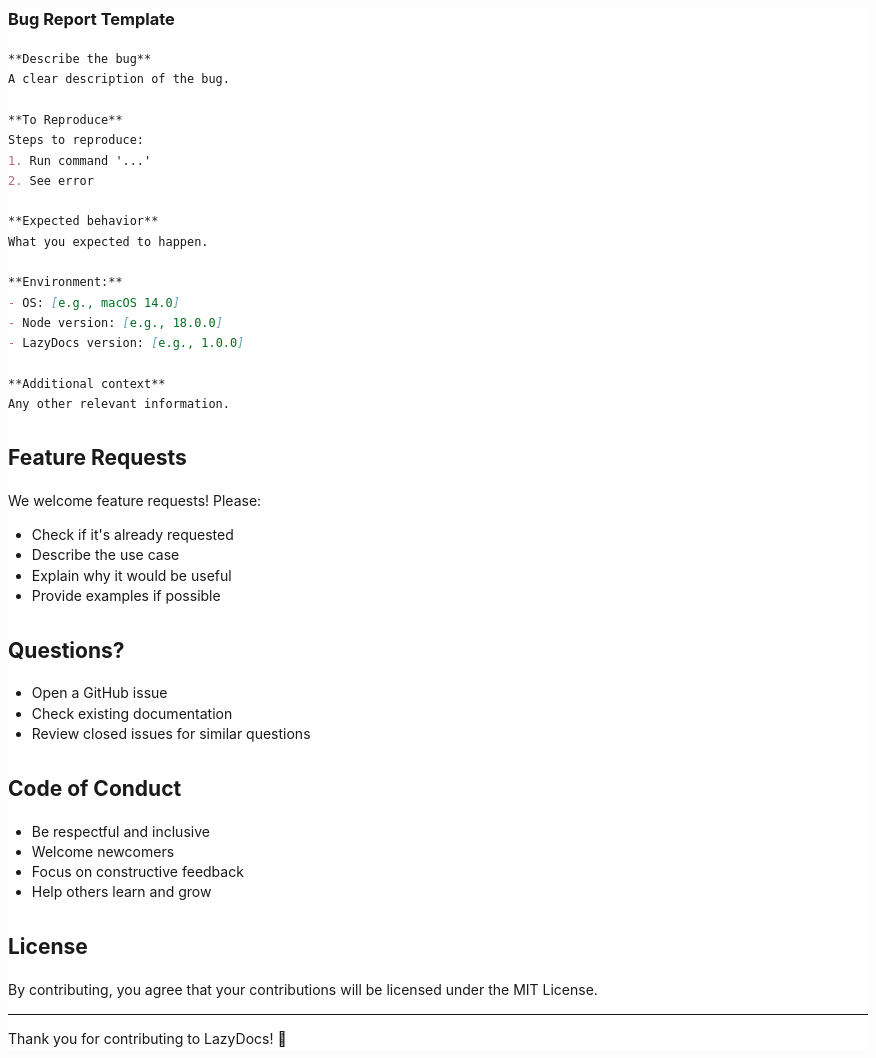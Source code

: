 ### Bug Report Template
```markdown
**Describe the bug**
A clear description of the bug.

**To Reproduce**
Steps to reproduce:
1. Run command '...'
2. See error

**Expected behavior**
What you expected to happen.

**Environment:**
- OS: [e.g., macOS 14.0]
- Node version: [e.g., 18.0.0]
- LazyDocs version: [e.g., 1.0.0]

**Additional context**
Any other relevant information.
```

## Feature Requests

We welcome feature requests! Please:
- Check if it's already requested
- Describe the use case
- Explain why it would be useful
- Provide examples if possible

## Questions?

- Open a GitHub issue
- Check existing documentation
- Review closed issues for similar questions

## Code of Conduct

- Be respectful and inclusive
- Welcome newcomers
- Focus on constructive feedback
- Help others learn and grow

## License

By contributing, you agree that your contributions will be licensed under the MIT License.

---

Thank you for contributing to LazyDocs! 🚀
